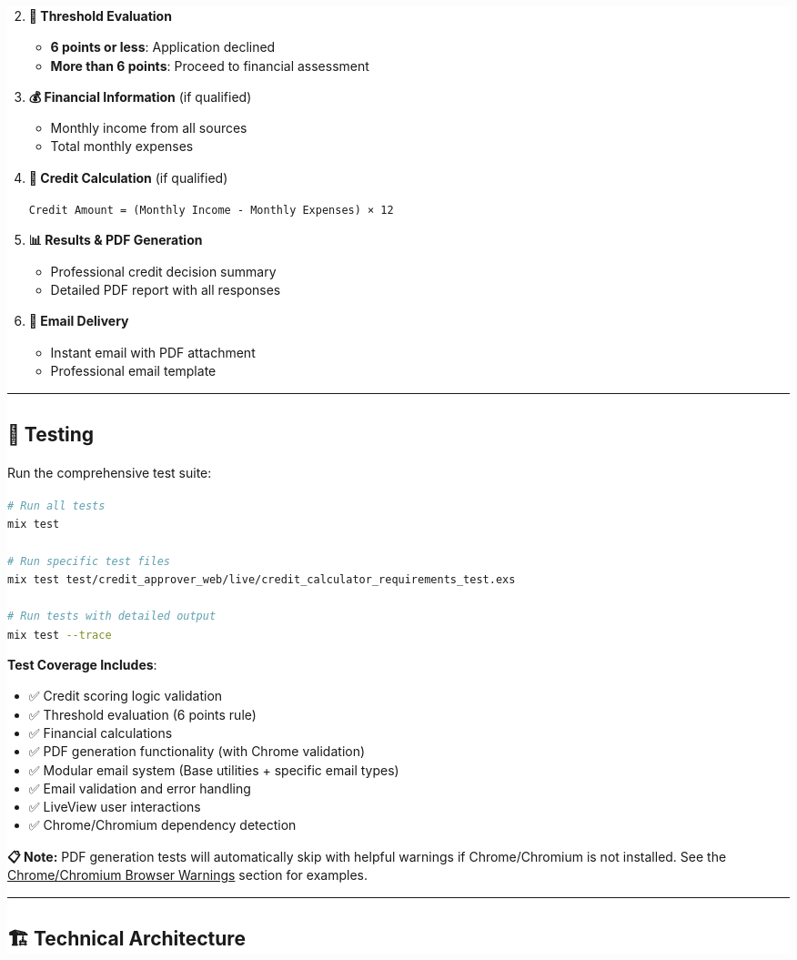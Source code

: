 2. **🎯 Threshold Evaluation**
   - **6 points or less**: Application declined
   - **More than 6 points**: Proceed to financial assessment

3. **💰 Financial Information** (if qualified)
   - Monthly income from all sources
   - Total monthly expenses

4. **🧮 Credit Calculation** (if qualified)
   ```
   Credit Amount = (Monthly Income - Monthly Expenses) × 12
   ```

5. **📊 Results & PDF Generation**
   - Professional credit decision summary
   - Detailed PDF report with all responses

6. **📧 Email Delivery**
   - Instant email with PDF attachment
   - Professional email template

---

## 🧪 Testing

Run the comprehensive test suite:

```bash
# Run all tests
mix test

# Run specific test files
mix test test/credit_approver_web/live/credit_calculator_requirements_test.exs

# Run tests with detailed output
mix test --trace
```

**Test Coverage Includes**:
- ✅ Credit scoring logic validation
- ✅ Threshold evaluation (6 points rule)
- ✅ Financial calculations 
- ✅ PDF generation functionality (with Chrome validation)
- ✅ Modular email system (Base utilities + specific email types)
- ✅ Email validation and error handling
- ✅ LiveView user interactions
- ✅ Chrome/Chromium dependency detection

**📋 Note:** PDF generation tests will automatically skip with helpful warnings if Chrome/Chromium is not installed. See the [Chrome/Chromium Browser Warnings](#chromechromium-browser-warnings) section for examples.

---

## 🏗️ Technical Architecture
